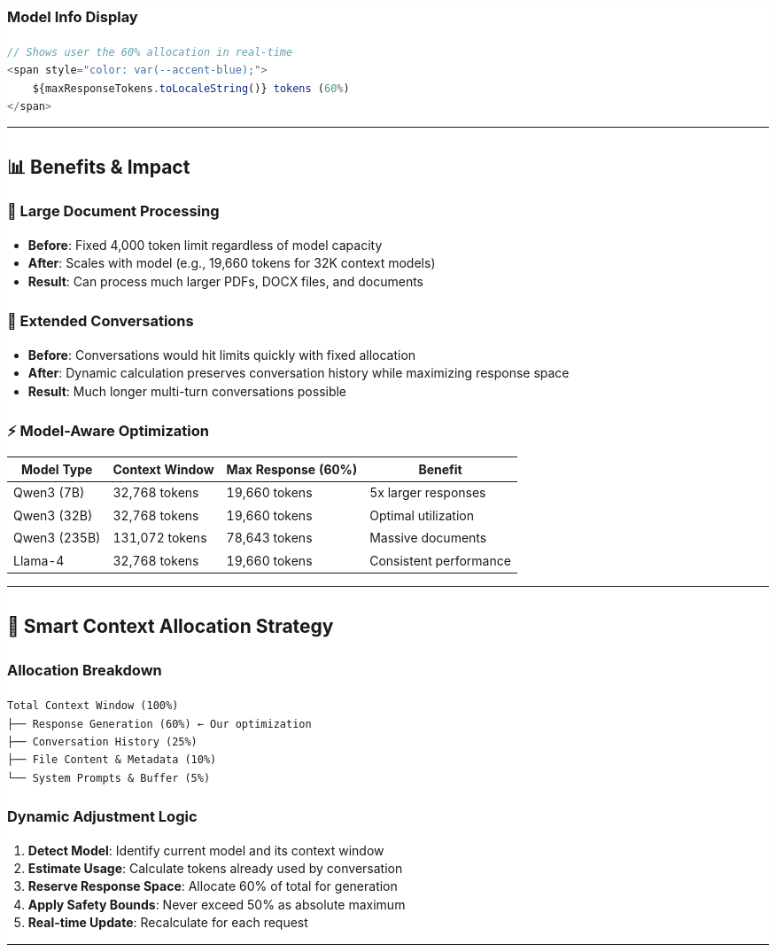 ### **Model Info Display**
```javascript
// Shows user the 60% allocation in real-time
<span style="color: var(--accent-blue);">
    ${maxResponseTokens.toLocaleString()} tokens (60%)
</span>
```

---

## 📊 **Benefits & Impact**

### **🚀 Large Document Processing**
- **Before**: Fixed 4,000 token limit regardless of model capacity
- **After**: Scales with model (e.g., 19,660 tokens for 32K context models)
- **Result**: Can process much larger PDFs, DOCX files, and documents

### **💬 Extended Conversations**
- **Before**: Conversations would hit limits quickly with fixed allocation
- **After**: Dynamic calculation preserves conversation history while maximizing response space
- **Result**: Much longer multi-turn conversations possible

### **⚡ Model-Aware Optimization**
| Model Type | Context Window | Max Response (60%) | Benefit |
|------------|----------------|-------------------|---------|
| Qwen3 (7B) | 32,768 tokens | 19,660 tokens | 5x larger responses |
| Qwen3 (32B) | 32,768 tokens | 19,660 tokens | Optimal utilization |
| Qwen3 (235B) | 131,072 tokens | 78,643 tokens | Massive documents |
| Llama-4 | 32,768 tokens | 19,660 tokens | Consistent performance |

---

## 🎯 **Smart Context Allocation Strategy**

### **Allocation Breakdown**
```
Total Context Window (100%)
├── Response Generation (60%) ← Our optimization
├── Conversation History (25%)
├── File Content & Metadata (10%)
└── System Prompts & Buffer (5%)
```

### **Dynamic Adjustment Logic**
1. **Detect Model**: Identify current model and its context window
2. **Estimate Usage**: Calculate tokens already used by conversation
3. **Reserve Response Space**: Allocate 60% of total for generation
4. **Apply Safety Bounds**: Never exceed 50% as absolute maximum
5. **Real-time Update**: Recalculate for each request

---